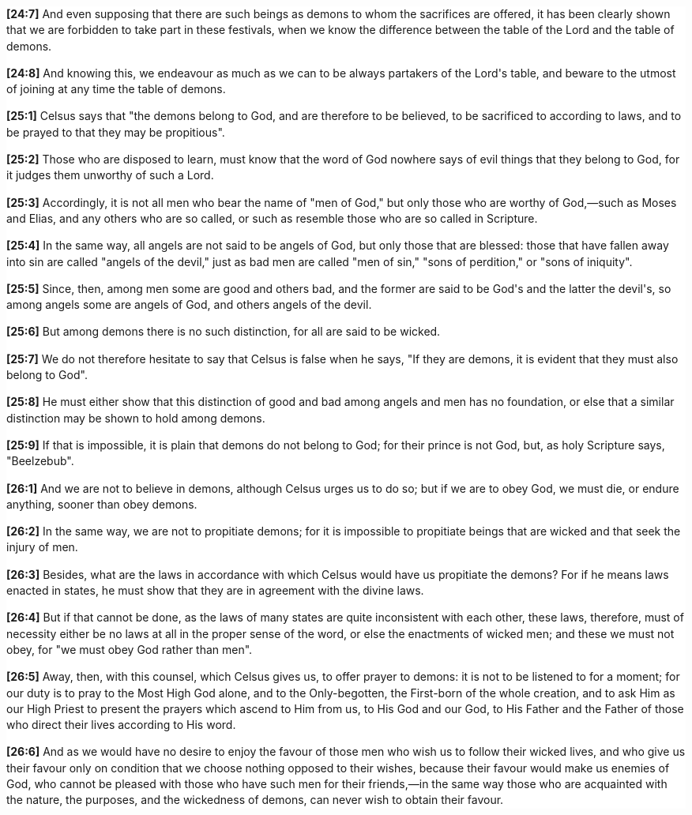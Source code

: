 **[24:7]** And even supposing that there are such beings as demons to whom the sacrifices are offered, it has been clearly shown that we are forbidden to take part in these festivals, when we know the difference between the table of the Lord and the table of demons.

**[24:8]** And knowing this, we endeavour as much as we can to be always partakers of the Lord's table, and beware to the utmost of joining at any time the table of demons.

**[25:1]** Celsus says that "the demons belong to God, and are therefore to be believed, to be sacrificed to according to laws, and to be prayed to that they may be propitious".

**[25:2]** Those who are disposed to learn, must know that the word of God nowhere says of evil things that they belong to God, for it judges them unworthy of such a Lord.

**[25:3]** Accordingly, it is not all men who bear the name of "men of God," but only those who are worthy of God,—such as Moses and Elias, and any others who are so called, or such as resemble those who are so called in Scripture.

**[25:4]** In the same way, all angels are not said to be angels of God, but only those that are blessed: those that have fallen away into sin are called "angels of the devil," just as bad men are called "men of sin," "sons of perdition," or "sons of iniquity".

**[25:5]** Since, then, among men some are good and others bad, and the former are said to be God's and the latter the devil's, so among angels some are angels of God, and others angels of the devil.

**[25:6]** But among demons there is no such distinction, for all are said to be wicked.

**[25:7]** We do not therefore hesitate to say that Celsus is false when he says, "If they are demons, it is evident that they must also belong to God".

**[25:8]** He must either show that this distinction of good and bad among angels and men has no foundation, or else that a similar distinction may be shown to hold among demons.

**[25:9]** If that is impossible, it is plain that demons do not belong to God; for their prince is not God, but, as holy Scripture says, "Beelzebub".

**[26:1]** And we are not to believe in demons, although Celsus urges us to do so; but if we are to obey God, we must die, or endure anything, sooner than obey demons.

**[26:2]** In the same way, we are not to propitiate demons; for it is impossible to propitiate beings that are wicked and that seek the injury of men.

**[26:3]** Besides, what are the laws in accordance with which Celsus would have us propitiate the demons? For if he means laws enacted in states, he must show that they are in agreement with the divine laws.

**[26:4]** But if that cannot be done, as the laws of many states are quite inconsistent with each other, these laws, therefore, must of necessity either be no laws at all in the proper sense of the word, or else the enactments of wicked men; and these we must not obey, for "we must obey God rather than men".

**[26:5]** Away, then, with this counsel, which Celsus gives us, to offer prayer to demons: it is not to be listened to for a moment; for our duty is to pray to the Most High God alone, and to the Only-begotten, the First-born of the whole creation, and to ask Him as our High Priest to present the prayers which ascend to Him from us, to His God and our God, to His Father and the Father of those who direct their lives according to His word.

**[26:6]** And as we would have no desire to enjoy the favour of those men who wish us to follow their wicked lives, and who give us their favour only on condition that we choose nothing opposed to their wishes, because their favour would make us enemies of God, who cannot be pleased with those who have such men for their friends,—in the same way those who are acquainted with the nature, the purposes, and the wickedness of demons, can never wish to obtain their favour.
